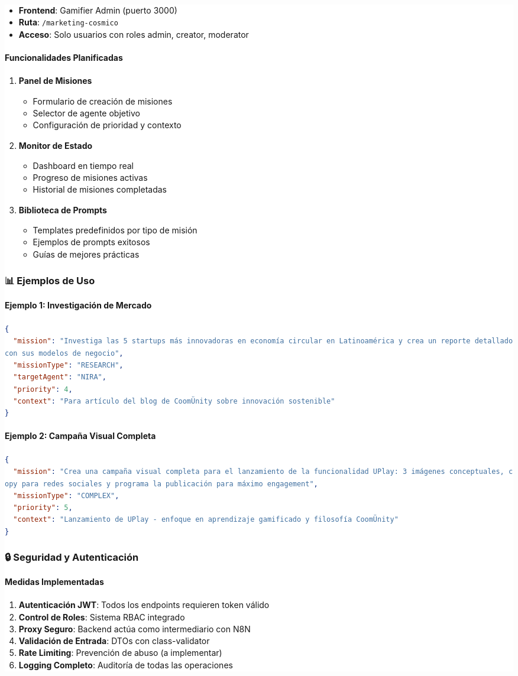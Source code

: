 - **Frontend**: Gamifier Admin (puerto 3000)
- **Ruta**: `/marketing-cosmico`
- **Acceso**: Solo usuarios con roles admin, creator, moderator

#### Funcionalidades Planificadas

1. **Panel de Misiones**
   - Formulario de creación de misiones
   - Selector de agente objetivo
   - Configuración de prioridad y contexto

2. **Monitor de Estado**
   - Dashboard en tiempo real
   - Progreso de misiones activas
   - Historial de misiones completadas

3. **Biblioteca de Prompts**
   - Templates predefinidos por tipo de misión
   - Ejemplos de prompts exitosos
   - Guías de mejores prácticas

### 📊 Ejemplos de Uso

#### Ejemplo 1: Investigación de Mercado

```json
{
  "mission": "Investiga las 5 startups más innovadoras en economía circular en Latinoamérica y crea un reporte detallado con sus modelos de negocio",
  "missionType": "RESEARCH",
  "targetAgent": "NIRA",
  "priority": 4,
  "context": "Para artículo del blog de CoomÜnity sobre innovación sostenible"
}
```

#### Ejemplo 2: Campaña Visual Completa

```json
{
  "mission": "Crea una campaña visual completa para el lanzamiento de la funcionalidad UPlay: 3 imágenes conceptuales, copy para redes sociales y programa la publicación para máximo engagement",
  "missionType": "COMPLEX",
  "priority": 5,
  "context": "Lanzamiento de UPlay - enfoque en aprendizaje gamificado y filosofía CoomÜnity"
}
```

### 🔒 Seguridad y Autenticación

#### Medidas Implementadas

1. **Autenticación JWT**: Todos los endpoints requieren token válido
2. **Control de Roles**: Sistema RBAC integrado
3. **Proxy Seguro**: Backend actúa como intermediario con N8N
4. **Validación de Entrada**: DTOs con class-validator
5. **Rate Limiting**: Prevención de abuso (a implementar)
6. **Logging Completo**: Auditoría de todas las operaciones
